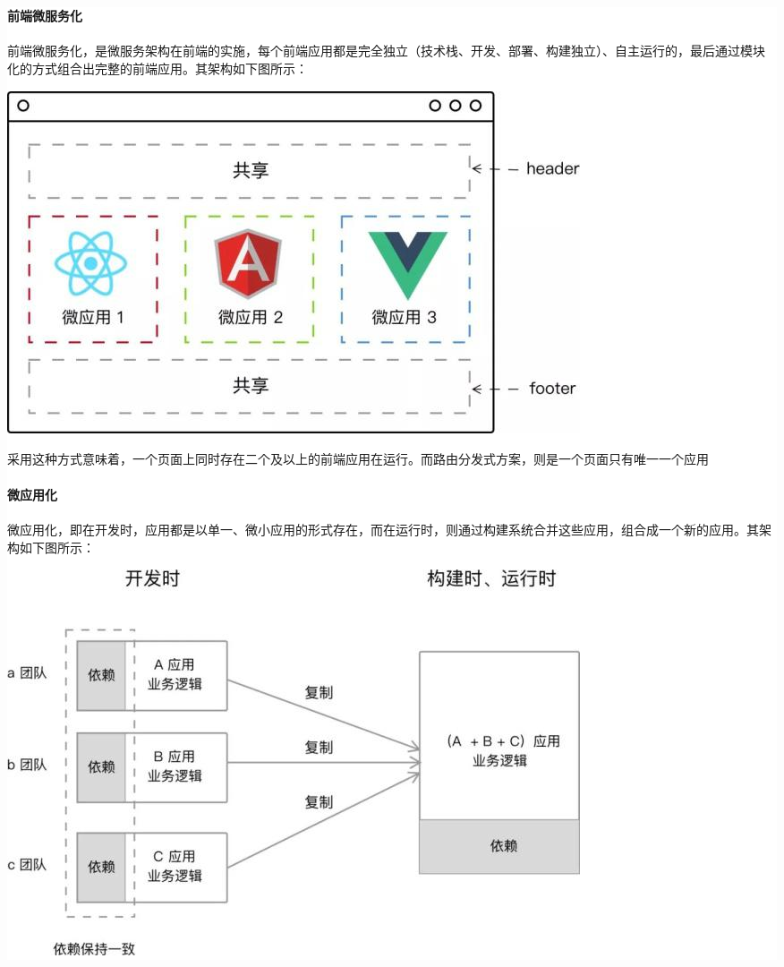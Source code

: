 #### 前端微服务化

前端微服务化，是微服务架构在前端的实施，每个前端应用都是完全独立（技术栈、开发、部署、构建独立）、自主运行的，最后通过模块化的方式组合出完整的前端应用。其架构如下图所示：

![img](/images/3c6d55fbb2fb43162d58f678081b502608f7d3b5.jpeg)

采用这种方式意味着，一个页面上同时存在二个及以上的前端应用在运行。而路由分发式方案，则是一个页面只有唯一一个应用

#### 微应用化

微应用化，即在开发时，应用都是以单一、微小应用的形式存在，而在运行时，则通过构建系统合并这些应用，组合成一个新的应用。其架构如下图所示：

![img](/images/caef76094b36acafc644f1055a669b1503e99ce3.jpeg)
